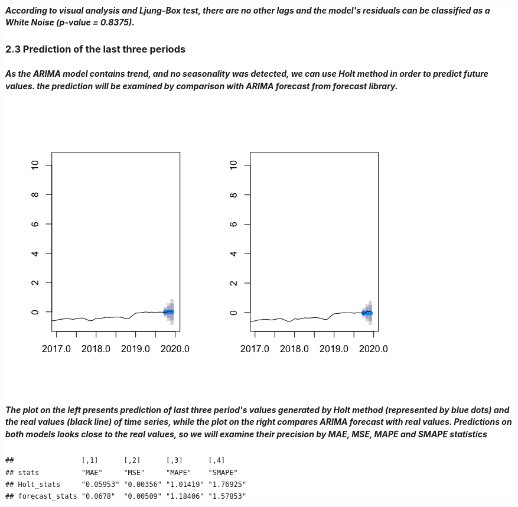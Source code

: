 ##### According to visual analysis and Ljung-Box test, there are no other lags and the model's residuals can be classified as a White Noise (p-value = 0.8375). 

### 2.3 Prediction of the last three periods
##### As the ARIMA model contains trend, and no seasonality was detected, we can use Holt method in order to predict future values. the prediction will be examined by comparison with ARIMA forecast from forecast library.
![](Report_files/figure-html/unnamed-chunk-10-1.png)

##### The plot on the left presents prediction of last three period's values generated by Holt method (represented by blue dots) and the real values (black line) of time series, while the plot on the right compares ARIMA forecast with real values. Predictions on both models looks close to the real values, so we will examine their precision by MAE, MSE, MAPE and SMAPE statistics



```
##                [,1]      [,2]      [,3]      [,4]     
## stats          "MAE"     "MSE"     "MAPE"    "SMAPE"  
## Holt_stats     "0.05953" "0.00356" "1.01419" "1.76925"
## forecast_stats "0.0678"  "0.00509" "1.18406" "1.57853"
```
